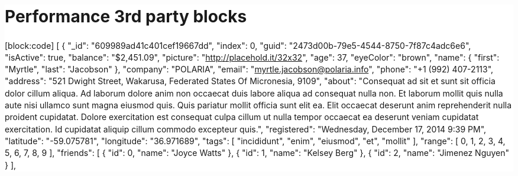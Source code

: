 # Performance 3rd party blocks

[block:code]
[
  {
    "_id": "609989ad41c401cef19667dd",
    "index": 0,
    "guid": "2473d00b-79e5-4544-8750-7f87c4adc6e6",
    "isActive": true,
    "balance": "$2,451.09",
    "picture": "http://placehold.it/32x32",
    "age": 37,
    "eyeColor": "brown",
    "name": {
      "first": "Myrtle",
      "last": "Jacobson"
    },
    "company": "POLARIA",
    "email": "myrtle.jacobson@polaria.info",
    "phone": "+1 (992) 407-2113",
    "address": "521 Dwight Street, Wakarusa, Federated States Of Micronesia, 9109",
    "about": "Consequat ad sit et sunt sit officia dolor cillum aliqua. Ad laborum dolore anim non occaecat duis labore aliqua ad consequat nulla non. Et laborum mollit quis nulla aute nisi ullamco sunt magna eiusmod quis. Quis pariatur mollit officia sunt elit ea. Elit occaecat deserunt anim reprehenderit nulla proident cupidatat. Dolore exercitation est consequat culpa cillum ut nulla tempor occaecat ea deserunt veniam cupidatat exercitation. Id cupidatat aliquip cillum commodo excepteur quis.",
    "registered": "Wednesday, December 17, 2014 9:39 PM",
    "latitude": "-59.075781",
    "longitude": "36.971689",
    "tags": [
      "incididunt",
      "enim",
      "eiusmod",
      "et",
      "mollit"
    ],
    "range": [
      0,
      1,
      2,
      3,
      4,
      5,
      6,
      7,
      8,
      9
    ],
    "friends": [
      {
        "id": 0,
        "name": "Joyce Watts"
      },
      {
        "id": 1,
        "name": "Kelsey Berg"
      },
      {
        "id": 2,
        "name": "Jimenez Nguyen"
      }
    ],